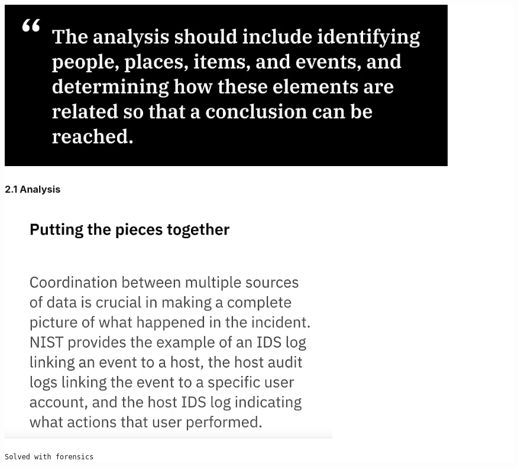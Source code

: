 <img src="../images/2022-08-04-22-57-58-image.png" title="" alt="" data-align="center">

### 2.1 Analysis

<img src="../images/2022-08-04-22-58-21-image.png" title="" alt="" data-align="center">

`Solved with forensics`

